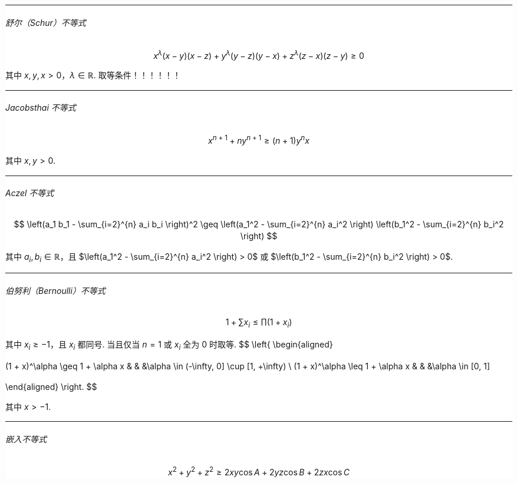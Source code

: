 

------

###### 舒尔（Schur）不等式

$$
x^\lambda (x-y)(x-z) + y^\lambda (y-z)(y-x) + z^\lambda (z-x)(z-y) \geq 0
$$

其中 $x, y, x > 0$，$\lambda \in \mathbb{R}$. 取等条件！！！！！！

------

###### Jacobsthai 不等式

$$
x^{n+1} + ny^{n+1} \geq (n + 1)y^nx
$$

其中 $x, y > 0$.

------

###### Aczel 不等式

$$
\left(a_1 b_1 - \sum_{i=2}^{n} a_i b_i \right)^2 \geq
\left(a_1^2 - \sum_{i=2}^{n} a_i^2 \right) \left(b_1^2 - \sum_{i=2}^{n} b_i^2 \right)
$$

其中 $a_i, b_i \in \mathbb{R}$，且 $\left(a_1^2 - \sum_{i=2}^{n} a_i^2 \right) > 0$ 或 $\left(b_1^2 - \sum_{i=2}^{n} b_i^2 \right) > 0$.

------

###### 伯努利（Bernoulli）不等式

$$
1 + \sum x_i \leq \prod (1 + x_i)
$$

其中 $x_i \geq -1$，且 $x_i$ 都同号. 当且仅当 $n = 1$ 或 $x_i$ 全为 $0$ 时取等.
$$
\left\{ \begin{aligned}

(1 + x)^\alpha \geq 1 + \alpha x & & &\alpha \in (-\infty, 0] \cup [1, +\infty) \\
(1 + x)^\alpha \leq 1 + \alpha x & & &\alpha \in [0, 1]

\end{aligned} \right.
$$

其中 $x > -1$.

------

###### 嵌入不等式

$$
x^2 + y^2 + z^2 \geq 2xy \cos A + 2yz \cos B + 2zx \cos C
$$


[^1]: https://www.zhihu.com/question/389375507/answer/1169157083